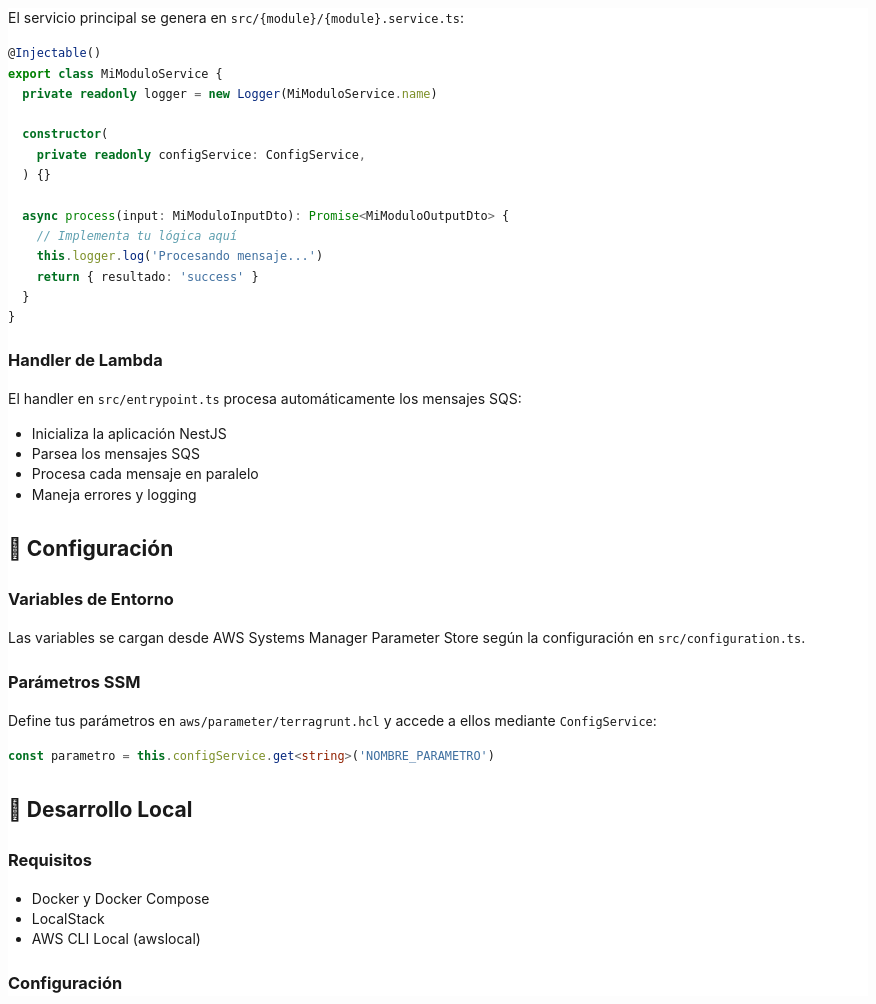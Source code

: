 El servicio principal se genera en `src/{module}/{module}.service.ts`:

```typescript
@Injectable()
export class MiModuloService {
  private readonly logger = new Logger(MiModuloService.name)
  
  constructor(
    private readonly configService: ConfigService,
  ) {}
  
  async process(input: MiModuloInputDto): Promise<MiModuloOutputDto> {
    // Implementa tu lógica aquí
    this.logger.log('Procesando mensaje...')
    return { resultado: 'success' }
  }
}
```

### Handler de Lambda

El handler en `src/entrypoint.ts` procesa automáticamente los mensajes SQS:

- Inicializa la aplicación NestJS
- Parsea los mensajes SQS
- Procesa cada mensaje en paralelo
- Maneja errores y logging

## 🔧 Configuración

### Variables de Entorno

Las variables se cargan desde AWS Systems Manager Parameter Store según la configuración en `src/configuration.ts`.

### Parámetros SSM

Define tus parámetros en `aws/parameter/terragrunt.hcl` y accede a ellos mediante `ConfigService`:

```typescript
const parametro = this.configService.get<string>('NOMBRE_PARAMETRO')
```

## 🐳 Desarrollo Local

### Requisitos

- Docker y Docker Compose
- LocalStack
- AWS CLI Local (awslocal)

### Configuración

